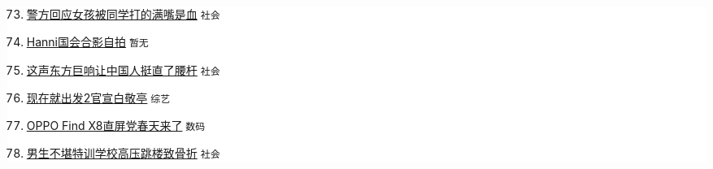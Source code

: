 73. [警方回应女孩被同学打的满嘴是血](https://m.weibo.cn/search?containerid=100103type%3D1%26t%3D10%26q%3D%23%E8%AD%A6%E6%96%B9%E5%9B%9E%E5%BA%94%E5%A5%B3%E5%AD%A9%E8%A2%AB%E5%90%8C%E5%AD%A6%E6%89%93%E7%9A%84%E6%BB%A1%E5%98%B4%E6%98%AF%E8%A1%80%23&stream_entry_id=31&isnewpage=1&extparam=seat%3D1%26dgr%3D0%26filter_type%3Drealtimehot%26c_type%3D31%26cate%3D5001%26realpos%3D46%26stream_entry_id%3D31%26flag%3D0%26pos%3D47%26band_rank%3D46%26q%3D%2523%25E8%25AD%25A6%25E6%2596%25B9%25E5%259B%259E%25E5%25BA%2594%25E5%25A5%25B3%25E5%25AD%25A9%25E8%25A2%25AB%25E5%2590%258C%25E5%25AD%25A6%25E6%2589%2593%25E7%259A%2584%25E6%25BB%25A1%25E5%2598%25B4%25E6%2598%25AF%25E8%25A1%2580%2523%26lcate%3D5001%26display_time%3D1729055140%26pre_seqid%3D172905514012903822095106) `社会` 

74. [Hanni国会合影自拍](https://m.weibo.cn/search?containerid=100103type%3D1%26t%3D10%26q%3DHanni%E5%9B%BD%E4%BC%9A%E5%90%88%E5%BD%B1%E8%87%AA%E6%8B%8D&stream_entry_id=31&isnewpage=1&extparam=seat%3D1%26dgr%3D0%26filter_type%3Drealtimehot%26c_type%3D31%26cate%3D5001%26realpos%3D48%26stream_entry_id%3D31%26flag%3D1%26pos%3D49%26band_rank%3D48%26q%3DHanni%25E5%259B%25BD%25E4%25BC%259A%25E5%2590%2588%25E5%25BD%25B1%25E8%2587%25AA%25E6%258B%258D%26lcate%3D5001%26display_time%3D1729055140%26pre_seqid%3D172905514012903822095106) `暂无` 

75. [这声东方巨响让中国人挺直了腰杆](https://m.weibo.cn/search?containerid=100103type%3D1%26t%3D10%26q%3D%23%E8%BF%99%E5%A3%B0%E4%B8%9C%E6%96%B9%E5%B7%A8%E5%93%8D%E8%AE%A9%E4%B8%AD%E5%9B%BD%E4%BA%BA%E6%8C%BA%E7%9B%B4%E4%BA%86%E8%85%B0%E6%9D%86%23&stream_entry_id=31&isnewpage=1&extparam=seat%3D1%26dgr%3D0%26filter_type%3Drealtimehot%26c_type%3D31%26cate%3D5001%26realpos%3D49%26stream_entry_id%3D31%26flag%3D0%26pos%3D50%26band_rank%3D49%26q%3D%2523%25E8%25BF%2599%25E5%25A3%25B0%25E4%25B8%259C%25E6%2596%25B9%25E5%25B7%25A8%25E5%2593%258D%25E8%25AE%25A9%25E4%25B8%25AD%25E5%259B%25BD%25E4%25BA%25BA%25E6%258C%25BA%25E7%259B%25B4%25E4%25BA%2586%25E8%2585%25B0%25E6%259D%2586%2523%26lcate%3D5001%26display_time%3D1729055140%26pre_seqid%3D172905514012903822095106) `社会` 

76. [现在就出发2官宣白敬亭](https://m.weibo.cn/search?containerid=100103type%3D1%26t%3D10%26q%3D%23%E7%8E%B0%E5%9C%A8%E5%B0%B1%E5%87%BA%E5%8F%912%E5%AE%98%E5%AE%A3%E7%99%BD%E6%95%AC%E4%BA%AD%23&stream_entry_id=31&isnewpage=1&extparam=seat%3D1%26dgr%3D0%26filter_type%3Drealtimehot%26c_type%3D31%26cate%3D5001%26realpos%3D50%26stream_entry_id%3D31%26flag%3D1%26pos%3D51%26band_rank%3D50%26q%3D%2523%25E7%258E%25B0%25E5%259C%25A8%25E5%25B0%25B1%25E5%2587%25BA%25E5%258F%25912%25E5%25AE%2598%25E5%25AE%25A3%25E7%2599%25BD%25E6%2595%25AC%25E4%25BA%25AD%2523%26lcate%3D5001%26display_time%3D1729055140%26pre_seqid%3D172905514012903822095106) `综艺` 

77. [OPPO Find X8直屏党春天来了](https://m.weibo.cn/search?containerid=100103type%3D1%26t%3D10%26q%3D%23OPPO+Find+X8%E7%9B%B4%E5%B1%8F%E5%85%9A%E6%98%A5%E5%A4%A9%E6%9D%A5%E4%BA%86%23&stream_entry_id=31&isnewpage=1&extparam=seat%3D1%26stream_entry_id%3D31%26lcate%3D5001%26topic_ad%3D1%26band_rank%3D4%26is_ad_pos%3D1%26filter_type%3Drealtimehot%26q%3D%2523OPPO%2520Find%2520X8%25E7%259B%25B4%25E5%25B1%258F%25E5%2585%259A%25E6%2598%25A5%25E5%25A4%25A9%25E6%259D%25A5%25E4%25BA%2586%2523%26c_type%3D31%26pos%3D3%26adid%3D259193%26cate%3D5001%26dgr%3D0%26display_time%3D1729051551%26pre_seqid%3D17290515518030380269889) `数码` 

78. [男生不堪特训学校高压跳楼致骨折](https://m.weibo.cn/search?containerid=100103type%3D1%26t%3D10%26q%3D%23%E7%94%B7%E7%94%9F%E4%B8%8D%E5%A0%AA%E7%89%B9%E8%AE%AD%E5%AD%A6%E6%A0%A1%E9%AB%98%E5%8E%8B%E8%B7%B3%E6%A5%BC%E8%87%B4%E9%AA%A8%E6%8A%98%23&stream_entry_id=31&isnewpage=1&extparam=seat%3D1%26stream_entry_id%3D31%26realpos%3D20%26flag%3D1%26lcate%3D5001%26filter_type%3Drealtimehot%26q%3D%2523%25E7%2594%25B7%25E7%2594%259F%25E4%25B8%258D%25E5%25A0%25AA%25E7%2589%25B9%25E8%25AE%25AD%25E5%25AD%25A6%25E6%25A0%25A1%25E9%25AB%2598%25E5%258E%258B%25E8%25B7%25B3%25E6%25A5%25BC%25E8%2587%25B4%25E9%25AA%25A8%25E6%258A%2598%2523%26dgr%3D0%26band_rank%3D20%26pos%3D20%26cate%3D5001%26c_type%3D31%26display_time%3D1729051551%26pre_seqid%3D17290515518030380269889) `社会` 

